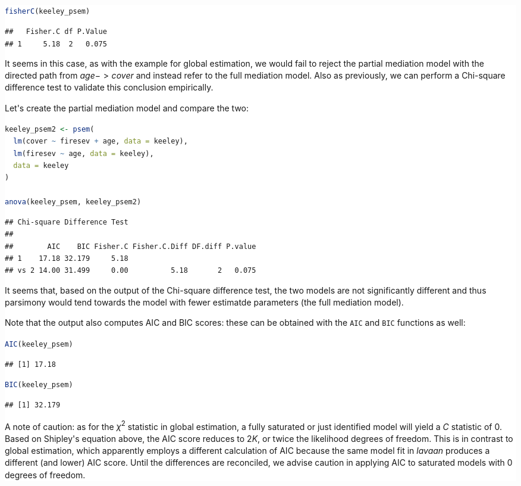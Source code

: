 
```r
fisherC(keeley_psem)
```

```
##   Fisher.C df P.Value
## 1     5.18  2   0.075
```

It seems in this case, as with the example for global estimation, we would fail to reject the partial mediation model with the directed path from $age -> cover$ and instead refer to the full mediation model. Also as previously, we can perform a Chi-square difference test to validate this conclusion empirically.

Let's create the partial mediation model and compare the two:


```r
keeley_psem2 <- psem(
  lm(cover ~ firesev + age, data = keeley),
  lm(firesev ~ age, data = keeley),
  data = keeley
)

anova(keeley_psem, keeley_psem2)
```

```
## Chi-square Difference Test
## 
##        AIC    BIC Fisher.C Fisher.C.Diff DF.diff P.value 
## 1    17.18 32.179     5.18                               
## vs 2 14.00 31.499     0.00          5.18       2   0.075
```

It seems that, based on the output of the Chi-square difference test, the two models are not significantly different and thus parsimony would tend towards the model with fewer estimatde parameters (the full mediation model).

Note that the output also computes AIC and BIC scores: these can be obtained with the `AIC` and `BIC` functions as well:


```r
AIC(keeley_psem)
```

```
## [1] 17.18
```

```r
BIC(keeley_psem)
```

```
## [1] 32.179
```

A note of caution: as for the $\chi^2$ statistic in global estimation, a fully saturated or just identified model will yield a *C* statistic of 0. Based on Shipley's equation above, the AIC score reduces to $2K$, or twice the likelihood degrees of freedom. This is in contrast to global estimation, which apparently employs a different calculation of AIC because the same model fit in *lavaan* produces a different (and lower) AIC score. Until the differences are reconciled, we advise caution in applying AIC to saturated models with 0 degrees of freedom.
